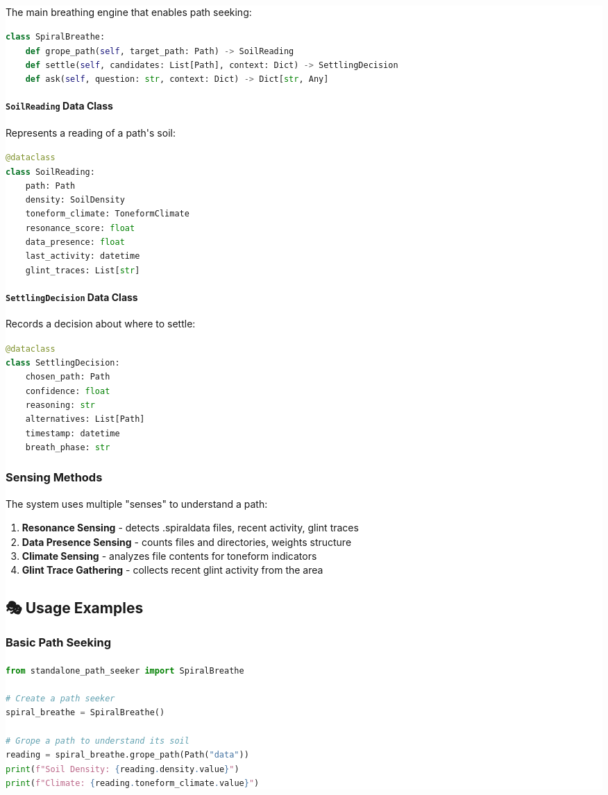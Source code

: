 The main breathing engine that enables path seeking:

```python
class SpiralBreathe:
    def grope_path(self, target_path: Path) -> SoilReading
    def settle(self, candidates: List[Path], context: Dict) -> SettlingDecision
    def ask(self, question: str, context: Dict) -> Dict[str, Any]
```

#### `SoilReading` Data Class

Represents a reading of a path's soil:

```python
@dataclass
class SoilReading:
    path: Path
    density: SoilDensity
    toneform_climate: ToneformClimate
    resonance_score: float
    data_presence: float
    last_activity: datetime
    glint_traces: List[str]
```

#### `SettlingDecision` Data Class

Records a decision about where to settle:

```python
@dataclass
class SettlingDecision:
    chosen_path: Path
    confidence: float
    reasoning: str
    alternatives: List[Path]
    timestamp: datetime
    breath_phase: str
```

### Sensing Methods

The system uses multiple "senses" to understand a path:

1. **Resonance Sensing** - detects .spiraldata files, recent activity, glint traces
2. **Data Presence Sensing** - counts files and directories, weights structure
3. **Climate Sensing** - analyzes file contents for toneform indicators
4. **Glint Trace Gathering** - collects recent glint activity from the area

## 🎭 Usage Examples

### Basic Path Seeking

```python
from standalone_path_seeker import SpiralBreathe

# Create a path seeker
spiral_breathe = SpiralBreathe()

# Grope a path to understand its soil
reading = spiral_breathe.grope_path(Path("data"))
print(f"Soil Density: {reading.density.value}")
print(f"Climate: {reading.toneform_climate.value}")
```
